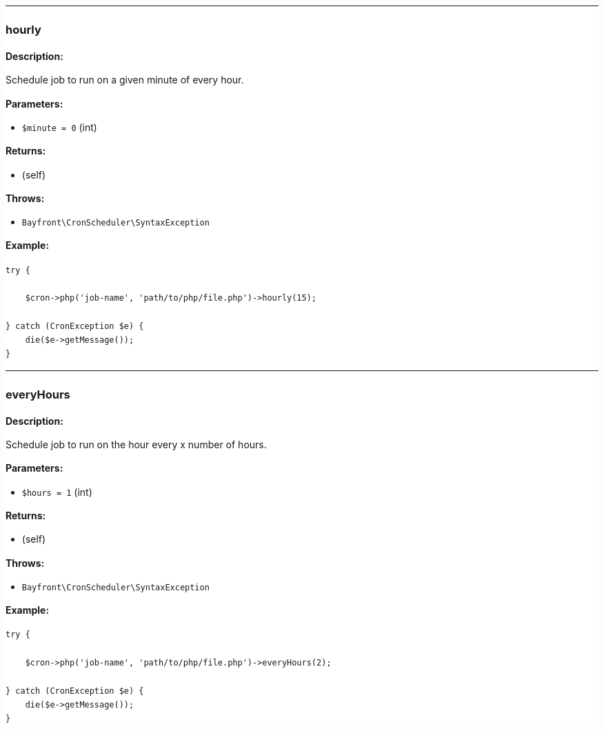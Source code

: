 <hr />

### hourly

**Description:**

Schedule job to run on a given minute of every hour.

**Parameters:**

- `$minute = 0` (int)

**Returns:**

- (self)

**Throws:**

- `Bayfront\CronScheduler\SyntaxException`

**Example:**

```
try {

    $cron->php('job-name', 'path/to/php/file.php')->hourly(15);

} catch (CronException $e) {
    die($e->getMessage());
}
```

<hr />

### everyHours

**Description:**

Schedule job to run on the hour every x number of hours.

**Parameters:**

- `$hours = 1` (int)

**Returns:**

- (self)

**Throws:**

- `Bayfront\CronScheduler\SyntaxException`

**Example:**

```
try {

    $cron->php('job-name', 'path/to/php/file.php')->everyHours(2);

} catch (CronException $e) {
    die($e->getMessage());
}
```
